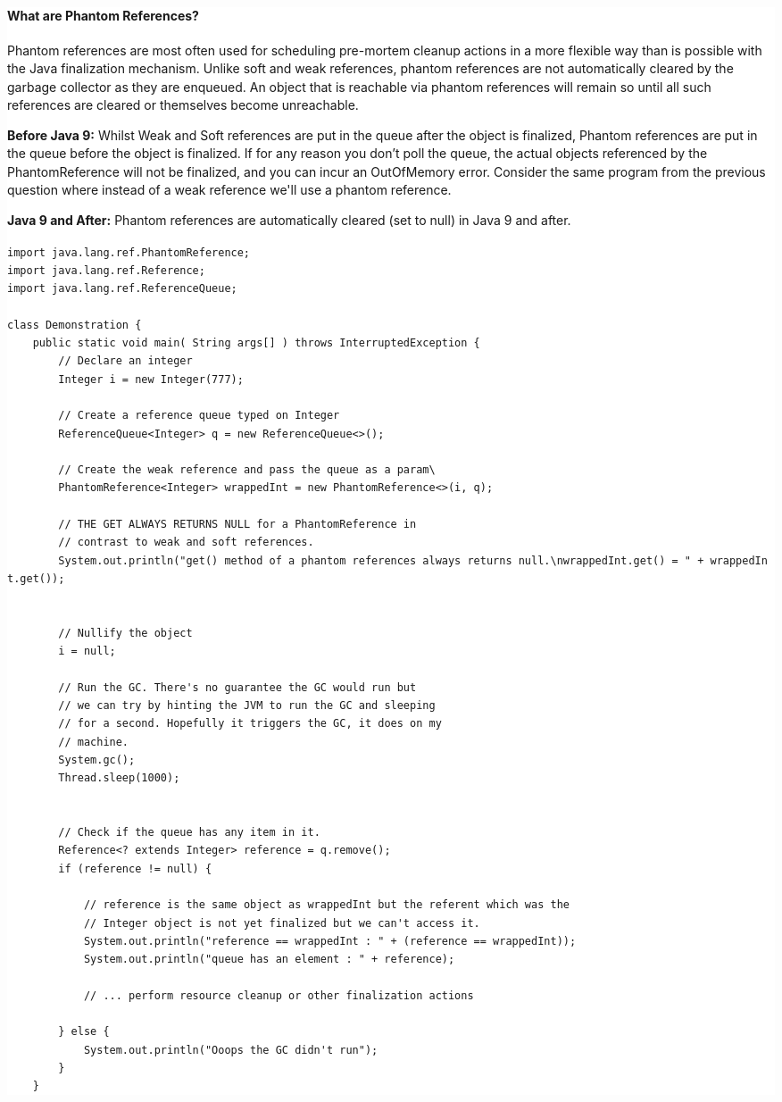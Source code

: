 #### What are Phantom References?
Phantom references are most often used for scheduling pre-mortem cleanup actions in a more flexible way than is possible with the Java finalization mechanism. Unlike soft and weak references, phantom references are not automatically cleared by the garbage collector as they are enqueued. An object that is reachable via phantom references will remain so until all such references are cleared or themselves become unreachable.

**Before Java 9:**
Whilst Weak and Soft references are put in the queue after the object is finalized, Phantom references are put in the queue before the object is finalized. If for any reason you don’t poll the queue, the actual objects referenced by the PhantomReference will not be finalized, and you can incur an OutOfMemory error. Consider the same program from the previous question where instead of a weak reference we'll use a phantom reference.

**Java 9 and After:**
Phantom references are automatically cleared (set to null) in Java 9 and after.
```
import java.lang.ref.PhantomReference;
import java.lang.ref.Reference;
import java.lang.ref.ReferenceQueue;

class Demonstration {
    public static void main( String args[] ) throws InterruptedException {
        // Declare an integer
        Integer i = new Integer(777);

        // Create a reference queue typed on Integer
        ReferenceQueue<Integer> q = new ReferenceQueue<>();

        // Create the weak reference and pass the queue as a param\
        PhantomReference<Integer> wrappedInt = new PhantomReference<>(i, q);

        // THE GET ALWAYS RETURNS NULL for a PhantomReference in
        // contrast to weak and soft references.
        System.out.println("get() method of a phantom references always returns null.\nwrappedInt.get() = " + wrappedInt.get());


        // Nullify the object
        i = null;

        // Run the GC. There's no guarantee the GC would run but
        // we can try by hinting the JVM to run the GC and sleeping
        // for a second. Hopefully it triggers the GC, it does on my
        // machine.
        System.gc();
        Thread.sleep(1000);


        // Check if the queue has any item in it.
        Reference<? extends Integer> reference = q.remove();
        if (reference != null) {

            // reference is the same object as wrappedInt but the referent which was the
            // Integer object is not yet finalized but we can't access it.
            System.out.println("reference == wrappedInt : " + (reference == wrappedInt));
            System.out.println("queue has an element : " + reference);

            // ... perform resource cleanup or other finalization actions

        } else {
            System.out.println("Ooops the GC didn't run");
        }
    }
```